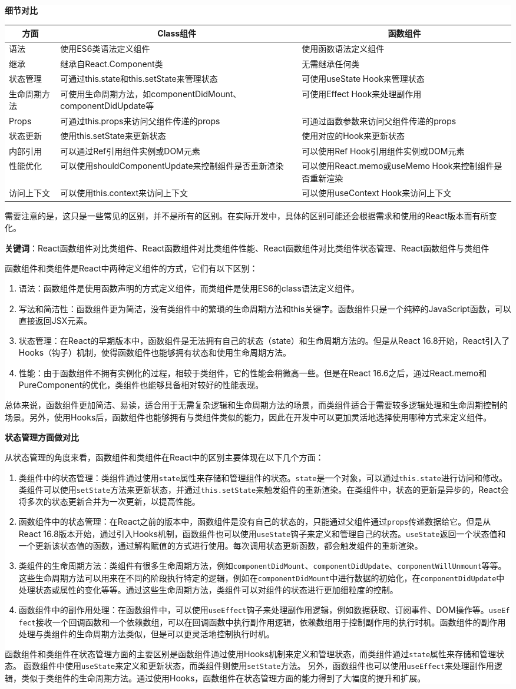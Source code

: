 **细节对比**

| 方面 | Class组件 | 函数组件 |
| --- | --- | --- |
| 语法 | 使用ES6类语法定义组件 | 使用函数语法定义组件 |
| 继承 | 继承自React.Component类 | 无需继承任何类 |
| 状态管理 | 可通过this.state和this.setState来管理状态 | 可使用useState Hook来管理状态 |
| 生命周期方法 | 可使用生命周期方法，如componentDidMount、componentDidUpdate等 | 可使用Effect Hook来处理副作用 |
| Props | 可通过this.props来访问父组件传递的props | 可通过函数参数来访问父组件传递的props |
| 状态更新 | 使用this.setState来更新状态 | 使用对应的Hook来更新状态 |
| 内部引用 | 可以通过Ref引用组件实例或DOM元素 | 可以使用Ref Hook引用组件实例或DOM元素 |
| 性能优化 | 可以使用shouldComponentUpdate来控制组件是否重新渲染 | 可以使用React.memo或useMemo Hook来控制组件是否重新渲染 |
| 访问上下文 | 可以使用this.context来访问上下文 | 可以使用useContext Hook来访问上下文 |

需要注意的是，这只是一些常见的区别，并不是所有的区别。在实际开发中，具体的区别可能还会根据需求和使用的React版本而有所变化。

**关键词**：React函数组件对比类组件、React函数组件对比类组件性能、React函数组件对比类组件状态管理、React函数组件与类组件

函数组件和类组件是React中两种定义组件的方式，它们有以下区别：

1. 语法：函数组件是使用函数声明的方式定义组件，而类组件是使用ES6的class语法定义组件。

2. 写法和简洁性：函数组件更为简洁，没有类组件中的繁琐的生命周期方法和this关键字。函数组件只是一个纯粹的JavaScript函数，可以直接返回JSX元素。

3. 状态管理：在React的早期版本中，函数组件是无法拥有自己的状态（state）和生命周期方法的。但是从React 16.8开始，React引入了Hooks（钩子）机制，使得函数组件也能够拥有状态和使用生命周期方法。

4. 性能：由于函数组件不拥有实例化的过程，相较于类组件，它的性能会稍微高一些。但是在React 16.6之后，通过React.memo和PureComponent的优化，类组件也能够具备相对较好的性能表现。

总体来说，函数组件更加简洁、易读，适合用于无需复杂逻辑和生命周期方法的场景，而类组件适合于需要较多逻辑处理和生命周期控制的场景。另外，使用Hooks后，函数组件也能够拥有与类组件类似的能力，因此在开发中可以更加灵活地选择使用哪种方式来定义组件。

**状态管理方面做对比**

从状态管理的角度来看，函数组件和类组件在React中的区别主要体现在以下几个方面：

1. 类组件中的状态管理：类组件通过使用`state`属性来存储和管理组件的状态。`state`是一个对象，可以通过`this.state`进行访问和修改。类组件可以使用`setState`方法来更新状态，并通过`this.setState`来触发组件的重新渲染。在类组件中，状态的更新是异步的，React会将多次的状态更新合并为一次更新，以提高性能。

2. 函数组件中的状态管理：在React之前的版本中，函数组件是没有自己的状态的，只能通过父组件通过`props`传递数据给它。但是从React 16.8版本开始，通过引入Hooks机制，函数组件也可以使用`useState`钩子来定义和管理自己的状态。`useState`返回一个状态值和一个更新该状态值的函数，通过解构赋值的方式进行使用。每次调用状态更新函数，都会触发组件的重新渲染。

3. 类组件的生命周期方法：类组件有很多生命周期方法，例如`componentDidMount`、`componentDidUpdate`、`componentWillUnmount`等等。这些生命周期方法可以用来在不同的阶段执行特定的逻辑，例如在`componentDidMount`中进行数据的初始化，在`componentDidUpdate`中处理状态或属性的变化等等。通过这些生命周期方法，类组件可以对组件的状态进行更加细粒度的控制。

4. 函数组件中的副作用处理：在函数组件中，可以使用`useEffect`钩子来处理副作用逻辑，例如数据获取、订阅事件、DOM操作等。`useEffect`接收一个回调函数和一个依赖数组，可以在回调函数中执行副作用逻辑，依赖数组用于控制副作用的执行时机。函数组件的副作用处理与类组件的生命周期方法类似，但是可以更灵活地控制执行时机。

函数组件和类组件在状态管理方面的主要区别是函数组件通过使用Hooks机制来定义和管理状态，而类组件通过`state`属性来存储和管理状态。
函数组件中使用`useState`来定义和更新状态，而类组件则使用`setState`方法。
另外，函数组件也可以使用`useEffect`来处理副作用逻辑，类似于类组件的生命周期方法。通过使用Hooks，函数组件在状态管理方面的能力得到了大幅度的提升和扩展。
